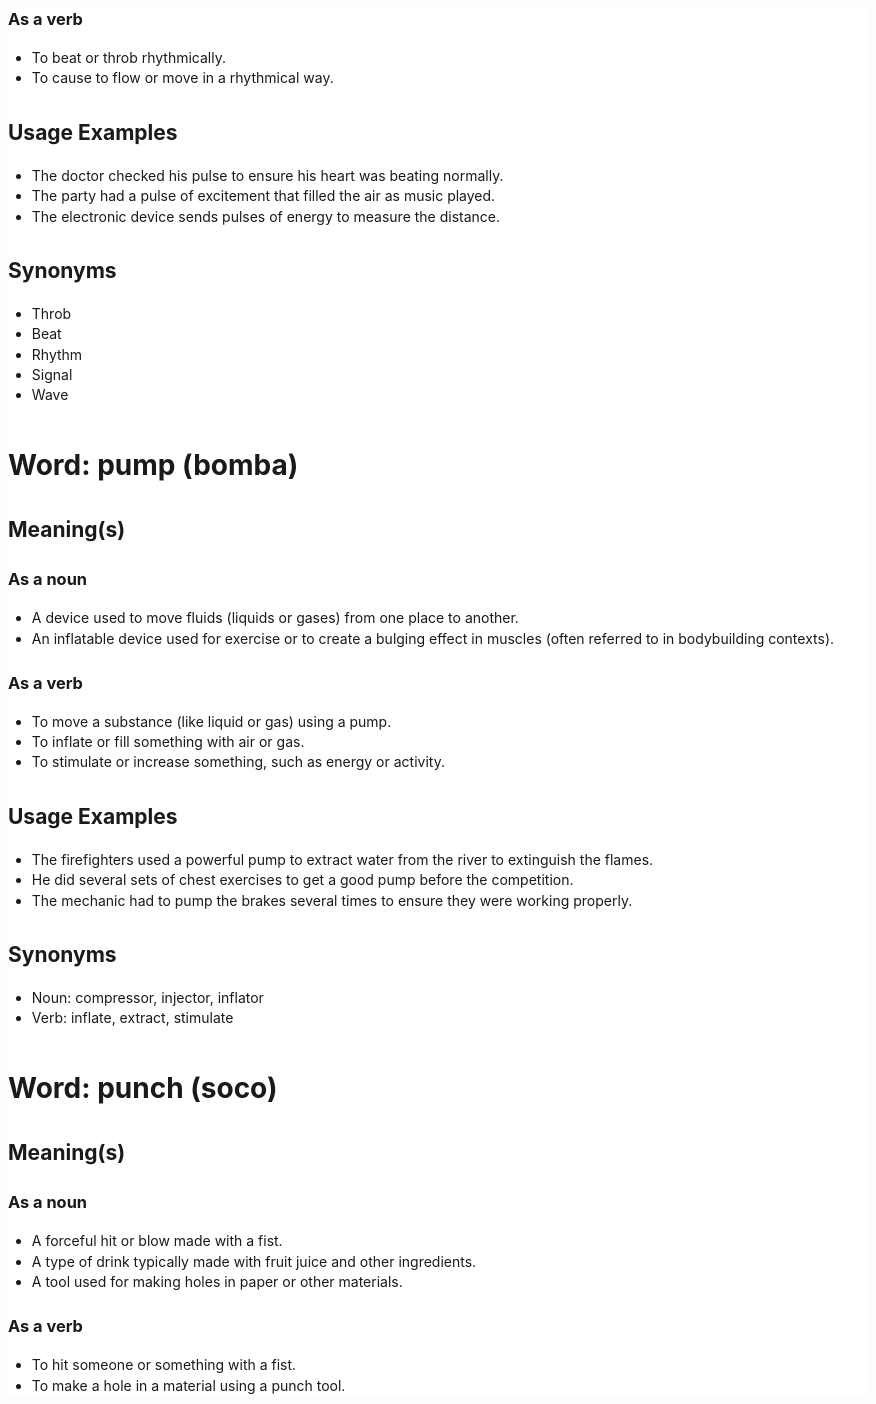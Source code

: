 ### As a verb  
- To beat or throb rhythmically.  
- To cause to flow or move in a rhythmical way.  

## Usage Examples  
- The doctor checked his pulse to ensure his heart was beating normally.  
- The party had a pulse of excitement that filled the air as music played.  
- The electronic device sends pulses of energy to measure the distance.  

## Synonyms  
- Throb  
- Beat  
- Rhythm  
- Signal  
- Wave  

# Word: pump (bomba)  
## Meaning(s)  
### As a noun  
- A device used to move fluids (liquids or gases) from one place to another.  
- An inflatable device used for exercise or to create a bulging effect in muscles (often referred to in bodybuilding contexts).  

### As a verb  
- To move a substance (like liquid or gas) using a pump.  
- To inflate or fill something with air or gas.  
- To stimulate or increase something, such as energy or activity.  

## Usage Examples  
- The firefighters used a powerful pump to extract water from the river to extinguish the flames.  
- He did several sets of chest exercises to get a good pump before the competition.  
- The mechanic had to pump the brakes several times to ensure they were working properly.  

## Synonyms  
- Noun: compressor, injector, inflator  
- Verb: inflate, extract, stimulate

# Word: punch (soco)  
## Meaning(s)  
### As a noun  
- A forceful hit or blow made with a fist.  
- A type of drink typically made with fruit juice and other ingredients.  
- A tool used for making holes in paper or other materials.  
### As a verb  
- To hit someone or something with a fist.  
- To make a hole in a material using a punch tool.  

